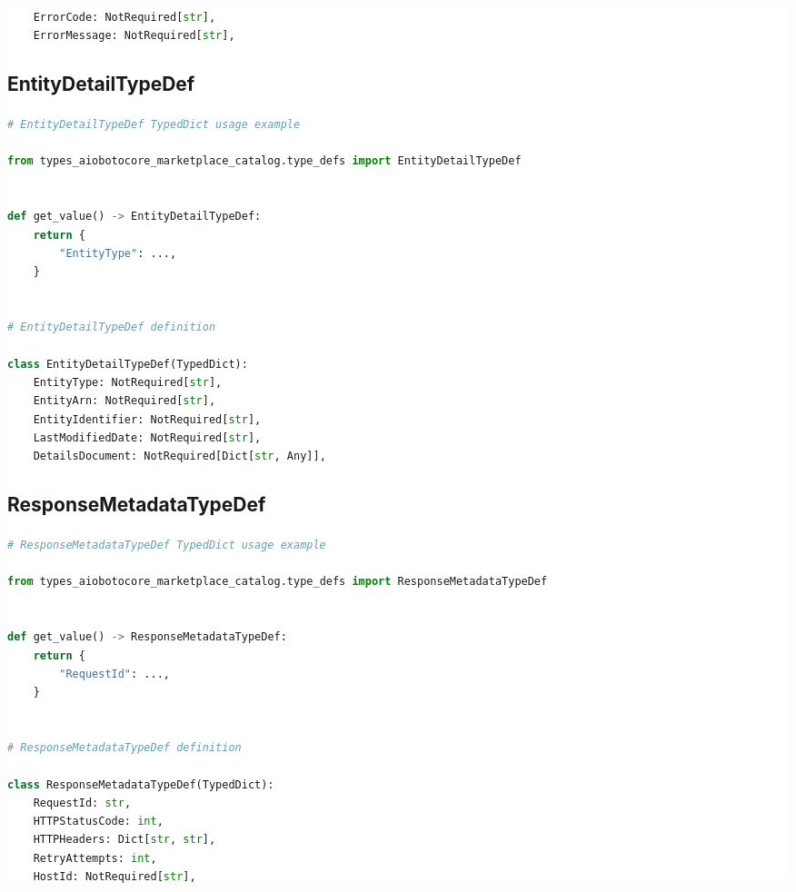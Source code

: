 ```python
    ErrorCode: NotRequired[str],
    ErrorMessage: NotRequired[str],
```

## EntityDetailTypeDef

```python
# EntityDetailTypeDef TypedDict usage example

from types_aiobotocore_marketplace_catalog.type_defs import EntityDetailTypeDef


def get_value() -> EntityDetailTypeDef:
    return {
        "EntityType": ...,
    }


# EntityDetailTypeDef definition

class EntityDetailTypeDef(TypedDict):
    EntityType: NotRequired[str],
    EntityArn: NotRequired[str],
    EntityIdentifier: NotRequired[str],
    LastModifiedDate: NotRequired[str],
    DetailsDocument: NotRequired[Dict[str, Any]],
```

## ResponseMetadataTypeDef

```python
# ResponseMetadataTypeDef TypedDict usage example

from types_aiobotocore_marketplace_catalog.type_defs import ResponseMetadataTypeDef


def get_value() -> ResponseMetadataTypeDef:
    return {
        "RequestId": ...,
    }


# ResponseMetadataTypeDef definition

class ResponseMetadataTypeDef(TypedDict):
    RequestId: str,
    HTTPStatusCode: int,
    HTTPHeaders: Dict[str, str],
    RetryAttempts: int,
    HostId: NotRequired[str],
```
